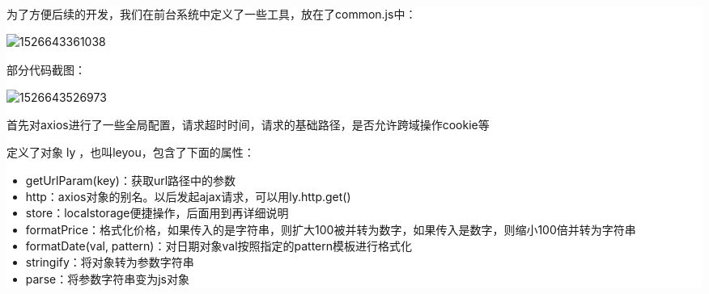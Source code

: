为了方便后续的开发，我们在前台系统中定义了一些工具，放在了common.js中：

 ![1526643361038](//jsd.cdn.zzko.cn/gh/tiancixiong/BlogIMG@230521/blog/20191115_leyou/day10/1526643361038.png)



部分代码截图：

 ![1526643526973](//jsd.cdn.zzko.cn/gh/tiancixiong/BlogIMG@230521/blog/20191115_leyou/day10/1526643526973.png)

首先对axios进行了一些全局配置，请求超时时间，请求的基础路径，是否允许跨域操作cookie等

定义了对象 ly ，也叫leyou，包含了下面的属性：

- getUrlParam(key)：获取url路径中的参数
- http：axios对象的别名。以后发起ajax请求，可以用ly.http.get()
- store：localstorage便捷操作，后面用到再详细说明
- formatPrice：格式化价格，如果传入的是字符串，则扩大100被并转为数字，如果传入是数字，则缩小100倍并转为字符串
- formatDate(val, pattern)：对日期对象val按照指定的pattern模板进行格式化
- stringify：将对象转为参数字符串
- parse：将参数字符串变为js对象